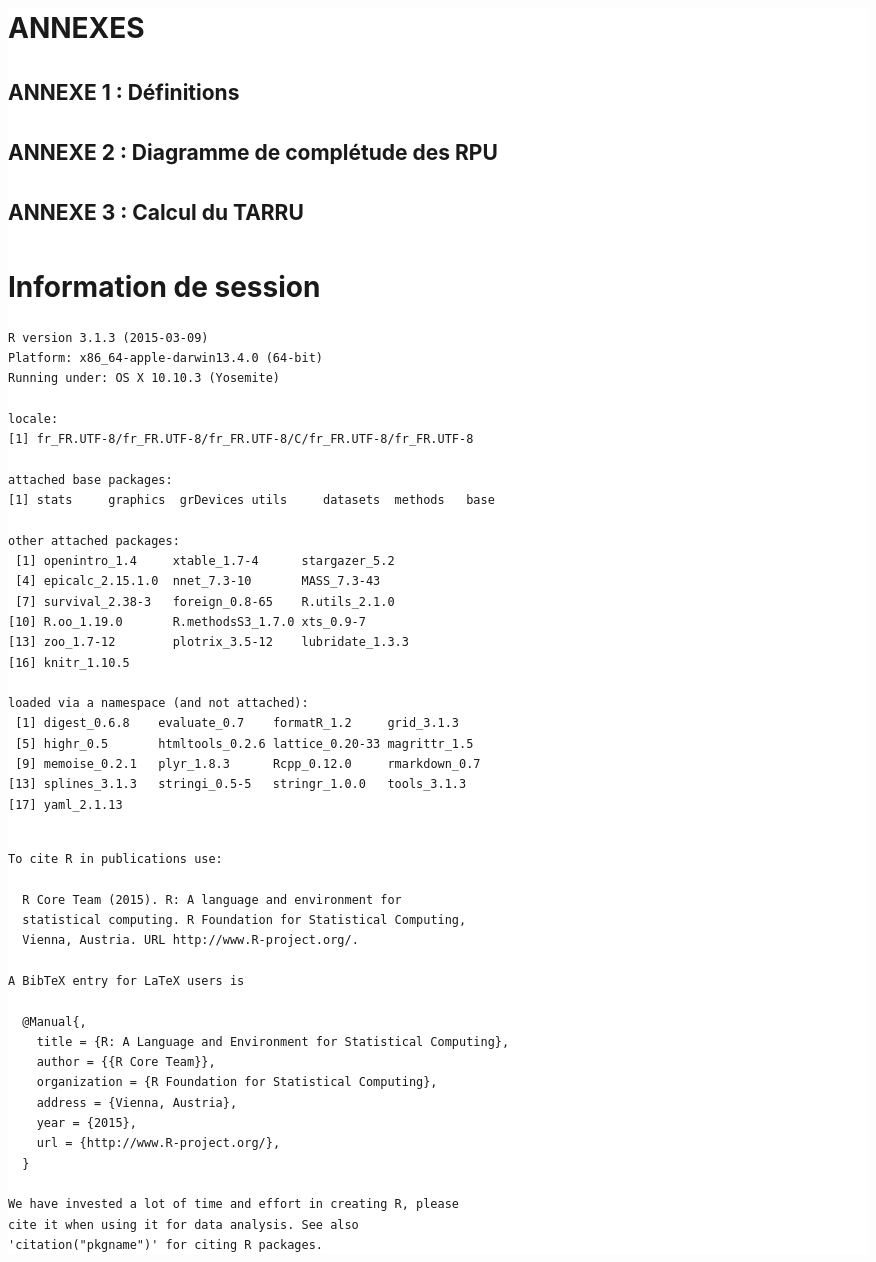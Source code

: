


ANNEXES
=======

ANNEXE 1 : Définitions
----------------------

ANNEXE 2 : Diagramme de complétude des RPU
------------------------------------------

ANNEXE 3 : Calcul du TARRU
--------------------------

Information de session
======================


```
R version 3.1.3 (2015-03-09)
Platform: x86_64-apple-darwin13.4.0 (64-bit)
Running under: OS X 10.10.3 (Yosemite)

locale:
[1] fr_FR.UTF-8/fr_FR.UTF-8/fr_FR.UTF-8/C/fr_FR.UTF-8/fr_FR.UTF-8

attached base packages:
[1] stats     graphics  grDevices utils     datasets  methods   base     

other attached packages:
 [1] openintro_1.4     xtable_1.7-4      stargazer_5.2    
 [4] epicalc_2.15.1.0  nnet_7.3-10       MASS_7.3-43      
 [7] survival_2.38-3   foreign_0.8-65    R.utils_2.1.0    
[10] R.oo_1.19.0       R.methodsS3_1.7.0 xts_0.9-7        
[13] zoo_1.7-12        plotrix_3.5-12    lubridate_1.3.3  
[16] knitr_1.10.5     

loaded via a namespace (and not attached):
 [1] digest_0.6.8    evaluate_0.7    formatR_1.2     grid_3.1.3     
 [5] highr_0.5       htmltools_0.2.6 lattice_0.20-33 magrittr_1.5   
 [9] memoise_0.2.1   plyr_1.8.3      Rcpp_0.12.0     rmarkdown_0.7  
[13] splines_3.1.3   stringi_0.5-5   stringr_1.0.0   tools_3.1.3    
[17] yaml_2.1.13    
```

```

To cite R in publications use:

  R Core Team (2015). R: A language and environment for
  statistical computing. R Foundation for Statistical Computing,
  Vienna, Austria. URL http://www.R-project.org/.

A BibTeX entry for LaTeX users is

  @Manual{,
    title = {R: A Language and Environment for Statistical Computing},
    author = {{R Core Team}},
    organization = {R Foundation for Statistical Computing},
    address = {Vienna, Austria},
    year = {2015},
    url = {http://www.R-project.org/},
  }

We have invested a lot of time and effort in creating R, please
cite it when using it for data analysis. See also
'citation("pkgname")' for citing R packages.
```